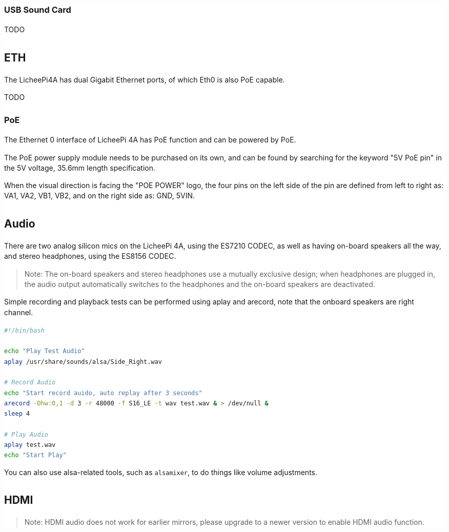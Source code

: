 ### USB Sound Card

TODO

## ETH

The LicheePi4A has dual Gigabit Ethernet ports, of which Eth0 is also PoE capable. 

TODO

### PoE

The Ethernet 0 interface of LicheePi 4A has PoE function and can be powered by PoE.

The PoE power supply module needs to be purchased on its own, and can be found by searching for the keyword "5V PoE pin" in the 5V voltage, 35.6mm length specification.

When the visual direction is facing the "POE POWER" logo, the four pins on the left side of the pin are defined from left to right as: VA1, VA2, VB1, VB2, and on the right side as: GND, 5VIN.


## Audio

There are two analog silicon mics on the LicheePi 4A, using the ES7210 CODEC, as well as having on-board speakers all the way, and stereo headphones, using the ES8156 CODEC.

> Note: The on-board speakers and stereo headphones use a mutually exclusive design; when headphones are plugged in, the audio output automatically switches to the headphones and the on-board speakers are deactivated.

Simple recording and playback tests can be performed using aplay and arecord, note that the onboard speakers are right channel.

```bash
#!/bin/bash

echo "Play Test Audio" 
aplay /usr/share/sounds/alsa/Side_Right.wav

# Record Audio
echo "Start record auido, auto replay after 3 seconds"
arecord -Dhw:0,1 -d 3 -r 48000 -f S16_LE -t wav test.wav & > /dev/null &
sleep 4

# Play Audio
aplay test.wav
echo "Start Play"
```

You can also use alsa-related tools, such as `alsamixer`, to do things like volume adjustments.

## HDMI

> Note: HDMI audio does not work for earlier mirrors, please upgrade to a newer version to enable HDMI audio function.
